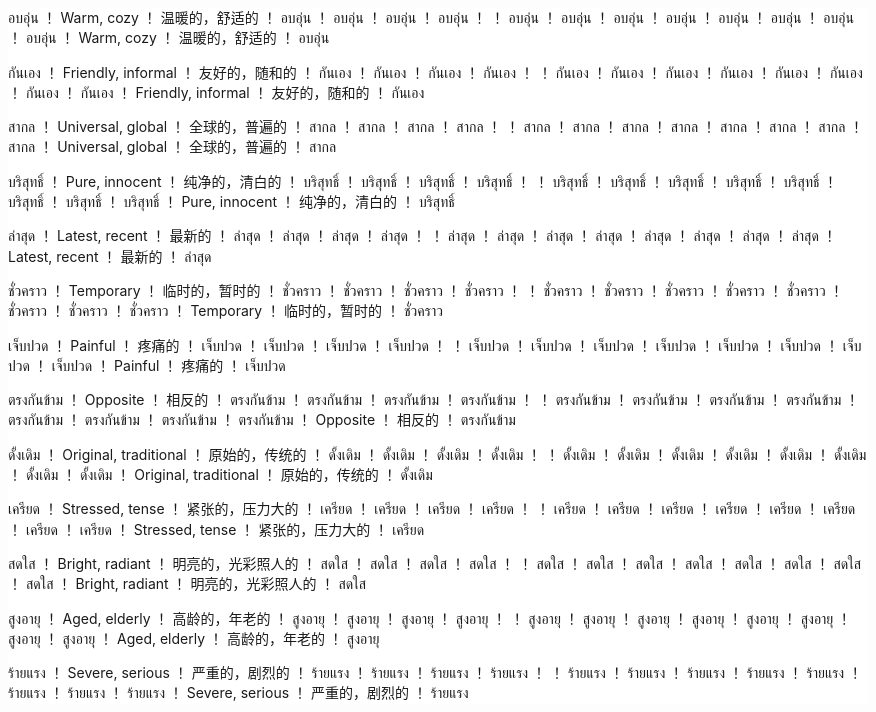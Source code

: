 อบอุ่น	！	Warm, cozy	！	温暖的，舒适的	！	อบอุ่น	！	อบอุ่น	！	อบอุ่น	！	อบอุ่น	！	！	อบอุ่น	！	อบอุ่น	！	อบอุ่น	！	อบอุ่น	！	อบอุ่น	！	อบอุ่น	！	อบอุ่น	！	อบอุ่น	！	Warm, cozy	！	温暖的，舒适的	！	อบอุ่น

กันเอง	！	Friendly, informal	！	友好的，随和的	！	กันเอง	！	กันเอง	！	กันเอง	！	กันเอง	！	！	กันเอง	！	กันเอง	！	กันเอง	！	กันเอง	！	กันเอง	！	กันเอง	！	กันเอง	！	กันเอง	！	Friendly, informal	！	友好的，随和的	！	กันเอง

สากล	！	Universal, global	！	全球的，普遍的	！	สากล	！	สากล	！	สากล	！	สากล	！	！	สากล	！	สากล	！	สากล	！	สากล	！	สากล	！	สากล	！	สากล	！	สากล	！	Universal, global	！	全球的，普遍的	！	สากล

บริสุทธิ์	！	Pure, innocent	！	纯净的，清白的	！	บริสุทธิ์	！	บริสุทธิ์	！	บริสุทธิ์	！	บริสุทธิ์	！	！	บริสุทธิ์	！	บริสุทธิ์	！	บริสุทธิ์	！	บริสุทธิ์	！	บริสุทธิ์	！	บริสุทธิ์	！	บริสุทธิ์	！	บริสุทธิ์	！	Pure, innocent	！	纯净的，清白的	！	บริสุทธิ์

ล่าสุด	！	Latest, recent	！	最新的	！	ล่าสุด	！	ล่าสุด	！	ล่าสุด	！	ล่าสุด	！	！	ล่าสุด	！	ล่าสุด	！	ล่าสุด	！	ล่าสุด	！	ล่าสุด	！	ล่าสุด	！	ล่าสุด	！	ล่าสุด	！	Latest, recent	！	最新的	！	ล่าสุด

ชั่วคราว	！	Temporary	！	临时的，暂时的	！	ชั่วคราว	！	ชั่วคราว	！	ชั่วคราว	！	ชั่วคราว	！	！	ชั่วคราว	！	ชั่วคราว	！	ชั่วคราว	！	ชั่วคราว	！	ชั่วคราว	！	ชั่วคราว	！	ชั่วคราว	！	ชั่วคราว	！	Temporary	！	临时的，暂时的	！	ชั่วคราว

เจ็บปวด	！	Painful	！	疼痛的	！	เจ็บปวด	！	เจ็บปวด	！	เจ็บปวด	！	เจ็บปวด	！	！	เจ็บปวด	！	เจ็บปวด	！	เจ็บปวด	！	เจ็บปวด	！	เจ็บปวด	！	เจ็บปวด	！	เจ็บปวด	！	เจ็บปวด	！	Painful	！	疼痛的	！	เจ็บปวด

ตรงกันข้าม	！	Opposite	！	相反的	！	ตรงกันข้าม	！	ตรงกันข้าม	！	ตรงกันข้าม	！	ตรงกันข้าม	！	！	ตรงกันข้าม	！	ตรงกันข้าม	！	ตรงกันข้าม	！	ตรงกันข้าม	！	ตรงกันข้าม	！	ตรงกันข้าม	！	ตรงกันข้าม	！	ตรงกันข้าม	！	Opposite	！	相反的	！	ตรงกันข้าม

ดั้งเดิม	！	Original, traditional	！	原始的，传统的	！	ดั้งเดิม	！	ดั้งเดิม	！	ดั้งเดิม	！	ดั้งเดิม	！	！	ดั้งเดิม	！	ดั้งเดิม	！	ดั้งเดิม	！	ดั้งเดิม	！	ดั้งเดิม	！	ดั้งเดิม	！	ดั้งเดิม	！	ดั้งเดิม	！	Original, traditional	！	原始的，传统的	！	ดั้งเดิม

เครียด	！	Stressed, tense	！	紧张的，压力大的	！	เครียด	！	เครียด	！	เครียด	！	เครียด	！	！	เครียด	！	เครียด	！	เครียด	！	เครียด	！	เครียด	！	เครียด	！	เครียด	！	เครียด	！	Stressed, tense	！	紧张的，压力大的	！	เครียด

สดใส	！	Bright, radiant	！	明亮的，光彩照人的	！	สดใส	！	สดใส	！	สดใส	！	สดใส	！	！	สดใส	！	สดใส	！	สดใส	！	สดใส	！	สดใส	！	สดใส	！	สดใส	！	สดใส	！	Bright, radiant	！	明亮的，光彩照人的	！	สดใส

สูงอายุ	！	Aged, elderly	！	高龄的，年老的	！	สูงอายุ	！	สูงอายุ	！	สูงอายุ	！	สูงอายุ	！	！	สูงอายุ	！	สูงอายุ	！	สูงอายุ	！	สูงอายุ	！	สูงอายุ	！	สูงอายุ	！	สูงอายุ	！	สูงอายุ	！	Aged, elderly	！	高龄的，年老的	！	สูงอายุ

ร้ายแรง	！	Severe, serious	！	严重的，剧烈的	！	ร้ายแรง	！	ร้ายแรง	！	ร้ายแรง	！	ร้ายแรง	！	！	ร้ายแรง	！	ร้ายแรง	！	ร้ายแรง	！	ร้ายแรง	！	ร้ายแรง	！	ร้ายแรง	！	ร้ายแรง	！	ร้ายแรง	！	Severe, serious	！	严重的，剧烈的	！	ร้ายแรง

